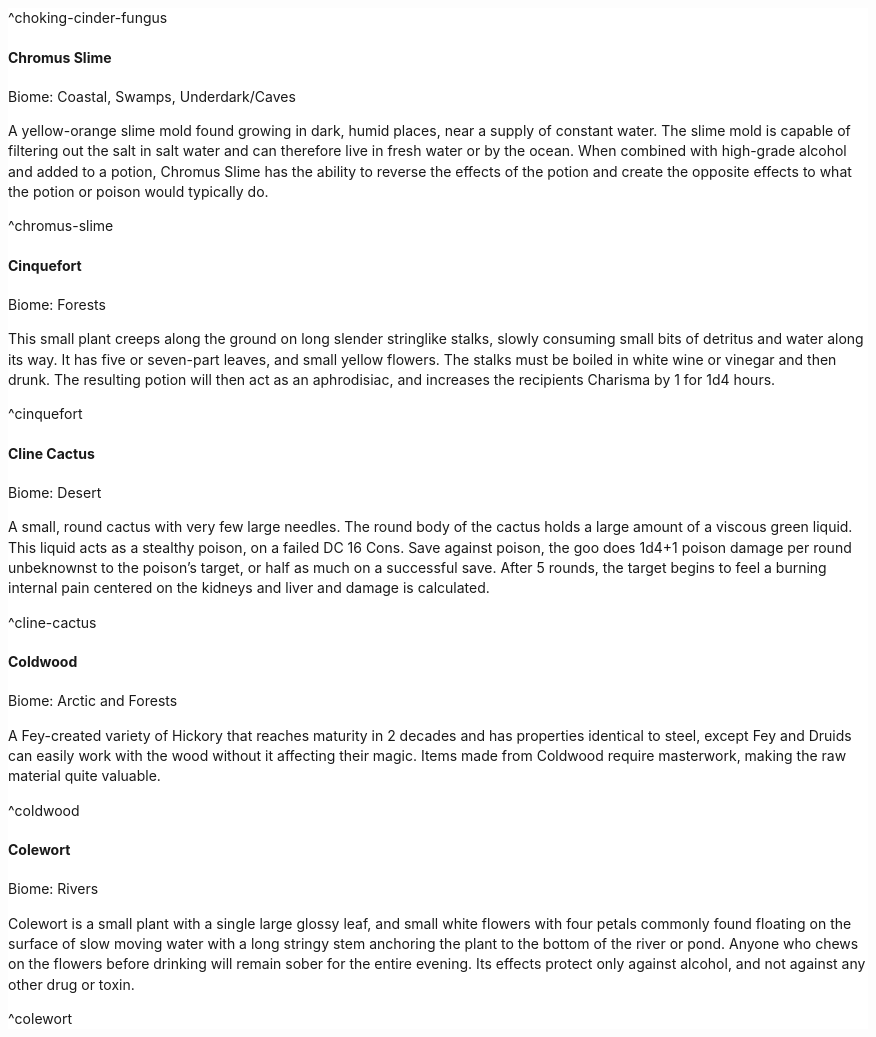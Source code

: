 ^choking-cinder-fungus

#### Chromus Slime

Biome: Coastal, Swamps, Underdark/Caves

A yellow-orange slime mold found growing in dark, humid places, near a supply of constant water. The slime mold is capable of filtering out the salt in salt water and can therefore live in fresh water or by the ocean. When combined with high-grade alcohol and added to a potion, Chromus Slime has the ability to reverse the effects of the potion and create the opposite effects to what the potion or poison would typically do. 

^chromus-slime

#### Cinquefort

Biome: Forests

This small plant creeps along the ground on long slender stringlike stalks, slowly consuming small bits of detritus and water along its way. It has five or seven-part leaves, and small yellow flowers. The stalks must be boiled in white wine or vinegar and then drunk. The resulting potion will then act as an aphrodisiac, and increases the recipients Charisma by 1 for 1d4 hours. 

^cinquefort

#### Cline Cactus

Biome: Desert

A small, round cactus with very few large needles. The round body of the cactus holds a large amount of a viscous green liquid. This liquid acts as a stealthy poison, on a failed DC 16 Cons. Save against poison, the goo does 1d4+1 poison damage per round unbeknownst to the poison’s target, or half as much on a successful save. After 5 rounds, the target begins to feel a burning internal pain centered on the kidneys and liver and damage is calculated. 

^cline-cactus

#### Coldwood

Biome: Arctic and Forests

A Fey-created variety of Hickory that reaches maturity in 2 decades and has properties identical to steel, except Fey and Druids can easily work with the wood without it affecting their magic. Items made from Coldwood require masterwork, making the raw material quite valuable. 

^coldwood

#### Colewort

Biome: Rivers

Colewort is a small plant with a single large glossy leaf, and small white flowers with four petals commonly found floating on the surface of slow moving water with a long stringy stem anchoring the plant to the bottom of the river or pond. Anyone who chews on the flowers before drinking will remain sober for the entire evening. Its effects protect only against alcohol, and not against any other drug or toxin. 

^colewort

